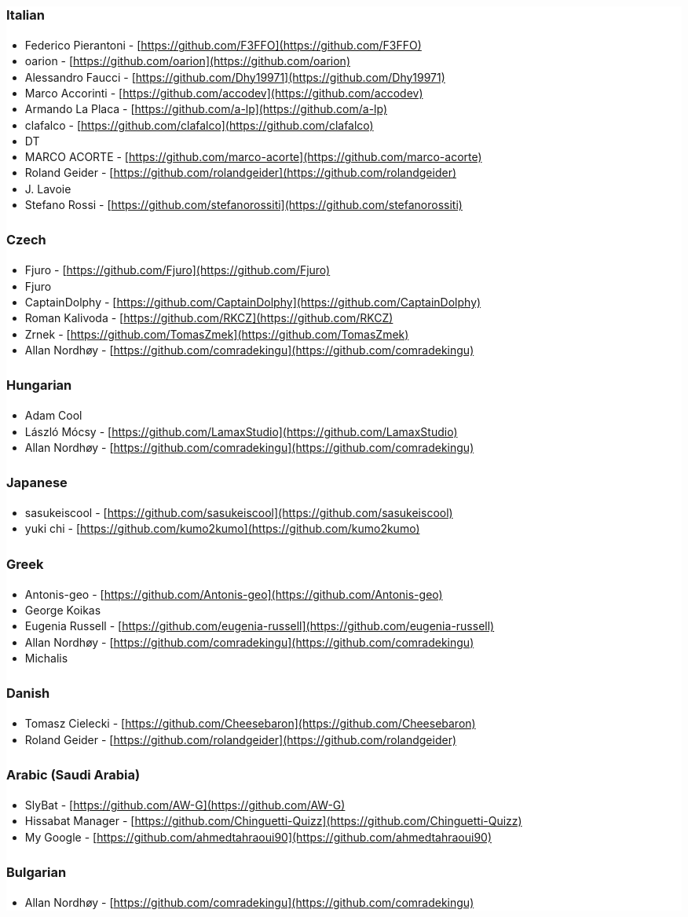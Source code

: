 ### Italian

- Federico Pierantoni - [https://github.com/F3FFO](https://github.com/F3FFO)
- oarion - [https://github.com/oarion](https://github.com/oarion)
- Alessandro Faucci - [https://github.com/Dhy19971](https://github.com/Dhy19971)
- Marco Accorinti - [https://github.com/accodev](https://github.com/accodev)
- Armando La Placa - [https://github.com/a-lp](https://github.com/a-lp)
- clafalco - [https://github.com/clafalco](https://github.com/clafalco)
- DT
- MARCO ACORTE - [https://github.com/marco-acorte](https://github.com/marco-acorte)
- Roland Geider - [https://github.com/rolandgeider](https://github.com/rolandgeider)
- J. Lavoie
- Stefano Rossi - [https://github.com/stefanorossiti](https://github.com/stefanorossiti)

### Czech

- Fjuro - [https://github.com/Fjuro](https://github.com/Fjuro)
- Fjuro
- CaptainDolphy - [https://github.com/CaptainDolphy](https://github.com/CaptainDolphy)
- Roman Kalivoda - [https://github.com/RKCZ](https://github.com/RKCZ)
- Zrnek - [https://github.com/TomasZmek](https://github.com/TomasZmek)
- Allan Nordhøy - [https://github.com/comradekingu](https://github.com/comradekingu)

### Hungarian

- Adam Cool
- László Mócsy - [https://github.com/LamaxStudio](https://github.com/LamaxStudio)
- Allan Nordhøy - [https://github.com/comradekingu](https://github.com/comradekingu)

### Japanese

- sasukeiscool - [https://github.com/sasukeiscool](https://github.com/sasukeiscool)
- yuki chi - [https://github.com/kumo2kumo](https://github.com/kumo2kumo)

### Greek

- Antonis-geo - [https://github.com/Antonis-geo](https://github.com/Antonis-geo)
- George Koikas
- Eugenia Russell - [https://github.com/eugenia-russell](https://github.com/eugenia-russell)
- Allan Nordhøy - [https://github.com/comradekingu](https://github.com/comradekingu)
- Michalis

### Danish

- Tomasz Cielecki - [https://github.com/Cheesebaron](https://github.com/Cheesebaron)
- Roland Geider - [https://github.com/rolandgeider](https://github.com/rolandgeider)

### Arabic (Saudi Arabia)

- SlyBat - [https://github.com/AW-G](https://github.com/AW-G)
- Hissabat Manager - [https://github.com/Chinguetti-Quizz](https://github.com/Chinguetti-Quizz)
- My Google - [https://github.com/ahmedtahraoui90](https://github.com/ahmedtahraoui90)

### Bulgarian

- Allan Nordhøy - [https://github.com/comradekingu](https://github.com/comradekingu)

